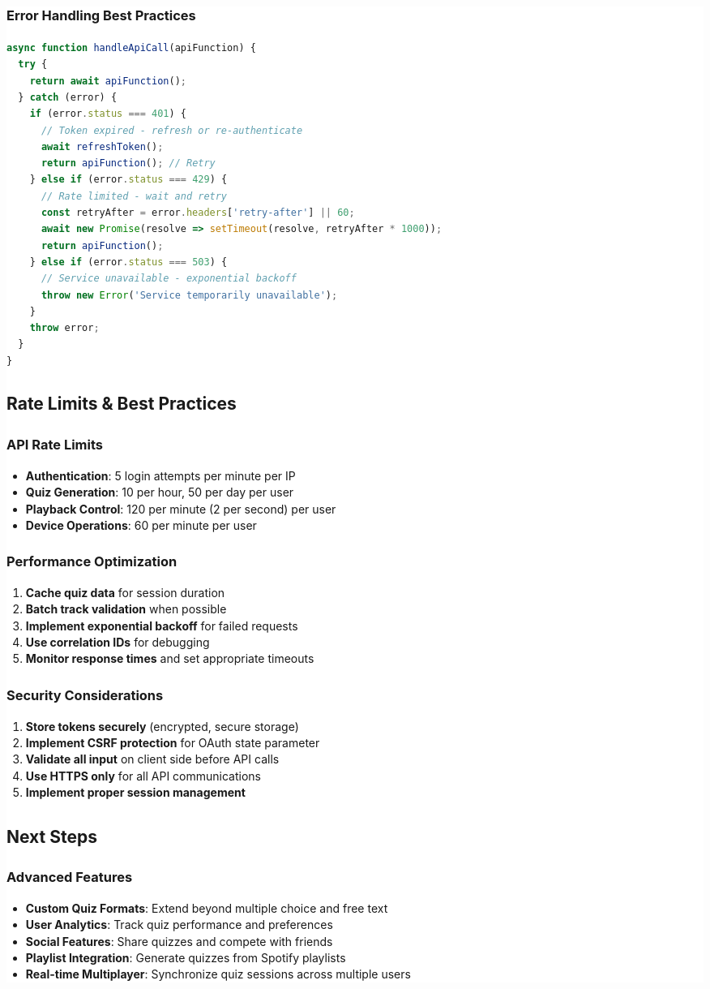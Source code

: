 ### Error Handling Best Practices

```javascript
async function handleApiCall(apiFunction) {
  try {
    return await apiFunction();
  } catch (error) {
    if (error.status === 401) {
      // Token expired - refresh or re-authenticate
      await refreshToken();
      return apiFunction(); // Retry
    } else if (error.status === 429) {
      // Rate limited - wait and retry
      const retryAfter = error.headers['retry-after'] || 60;
      await new Promise(resolve => setTimeout(resolve, retryAfter * 1000));
      return apiFunction();
    } else if (error.status === 503) {
      // Service unavailable - exponential backoff
      throw new Error('Service temporarily unavailable');
    }
    throw error;
  }
}
```

## Rate Limits & Best Practices

### API Rate Limits
- **Authentication**: 5 login attempts per minute per IP
- **Quiz Generation**: 10 per hour, 50 per day per user
- **Playback Control**: 120 per minute (2 per second) per user
- **Device Operations**: 60 per minute per user

### Performance Optimization
1. **Cache quiz data** for session duration
2. **Batch track validation** when possible
3. **Implement exponential backoff** for failed requests
4. **Use correlation IDs** for debugging
5. **Monitor response times** and set appropriate timeouts

### Security Considerations
1. **Store tokens securely** (encrypted, secure storage)
2. **Implement CSRF protection** for OAuth state parameter
3. **Validate all input** on client side before API calls
4. **Use HTTPS only** for all API communications
5. **Implement proper session management**

## Next Steps

### Advanced Features
- **Custom Quiz Formats**: Extend beyond multiple choice and free text
- **User Analytics**: Track quiz performance and preferences  
- **Social Features**: Share quizzes and compete with friends
- **Playlist Integration**: Generate quizzes from Spotify playlists
- **Real-time Multiplayer**: Synchronize quiz sessions across multiple users
